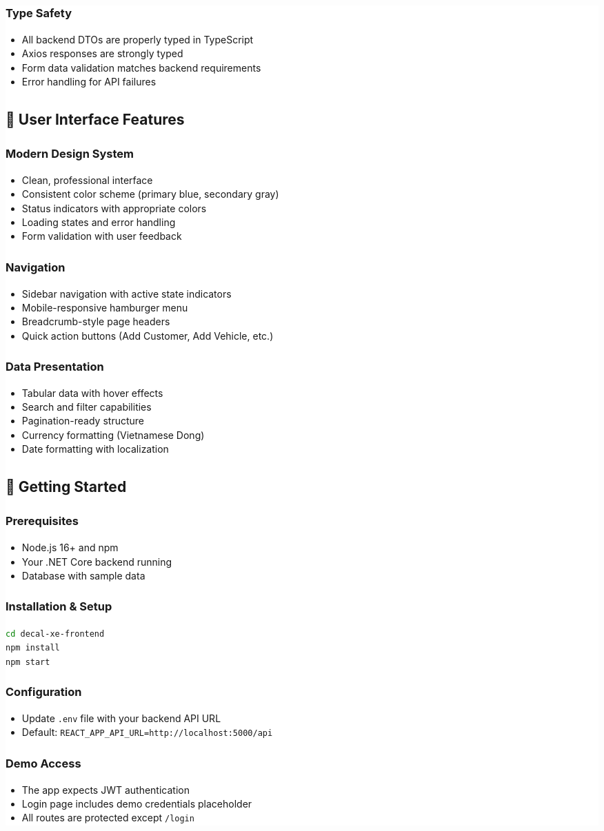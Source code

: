 ### **Type Safety**
- All backend DTOs are properly typed in TypeScript
- Axios responses are strongly typed
- Form data validation matches backend requirements
- Error handling for API failures

## 🎨 User Interface Features

### **Modern Design System**
- Clean, professional interface
- Consistent color scheme (primary blue, secondary gray)
- Status indicators with appropriate colors
- Loading states and error handling
- Form validation with user feedback

### **Navigation**
- Sidebar navigation with active state indicators
- Mobile-responsive hamburger menu
- Breadcrumb-style page headers
- Quick action buttons (Add Customer, Add Vehicle, etc.)

### **Data Presentation**
- Tabular data with hover effects
- Search and filter capabilities
- Pagination-ready structure
- Currency formatting (Vietnamese Dong)
- Date formatting with localization

## 🚀 Getting Started

### **Prerequisites**
- Node.js 16+ and npm
- Your .NET Core backend running
- Database with sample data

### **Installation & Setup**
```bash
cd decal-xe-frontend
npm install
npm start
```

### **Configuration**
- Update `.env` file with your backend API URL
- Default: `REACT_APP_API_URL=http://localhost:5000/api`

### **Demo Access**
- The app expects JWT authentication
- Login page includes demo credentials placeholder
- All routes are protected except `/login`
